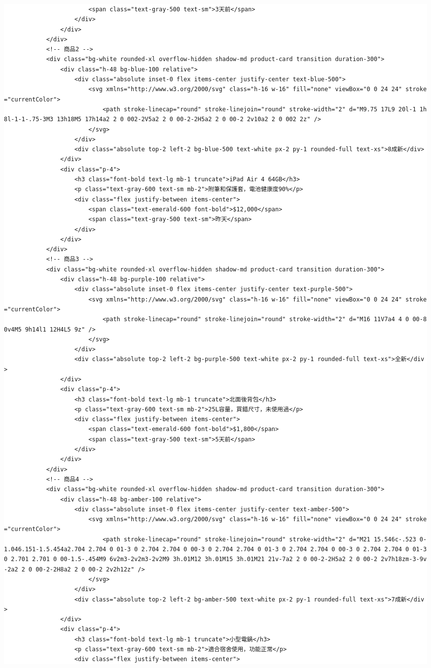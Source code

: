                             <span class="text-gray-500 text-sm">3天前</span>
                        </div>
                    </div>
                </div>
                <!-- 商品2 -->
                <div class="bg-white rounded-xl overflow-hidden shadow-md product-card transition duration-300">
                    <div class="h-48 bg-blue-100 relative">
                        <div class="absolute inset-0 flex items-center justify-center text-blue-500">
                            <svg xmlns="http://www.w3.org/2000/svg" class="h-16 w-16" fill="none" viewBox="0 0 24 24" stroke="currentColor">
                                <path stroke-linecap="round" stroke-linejoin="round" stroke-width="2" d="M9.75 17L9 20l-1 1h8l-1-1-.75-3M3 13h18M5 17h14a2 2 0 002-2V5a2 2 0 00-2-2H5a2 2 0 00-2 2v10a2 2 0 002 2z" />
                            </svg>
                        </div>
                        <div class="absolute top-2 left-2 bg-blue-500 text-white px-2 py-1 rounded-full text-xs">8成新</div>
                    </div>
                    <div class="p-4">
                        <h3 class="font-bold text-lg mb-1 truncate">iPad Air 4 64GB</h3>
                        <p class="text-gray-600 text-sm mb-2">附筆和保護套，電池健康度90%</p>
                        <div class="flex justify-between items-center">
                            <span class="text-emerald-600 font-bold">$12,000</span>
                            <span class="text-gray-500 text-sm">昨天</span>
                        </div>
                    </div>
                </div>
                <!-- 商品3 -->
                <div class="bg-white rounded-xl overflow-hidden shadow-md product-card transition duration-300">
                    <div class="h-48 bg-purple-100 relative">
                        <div class="absolute inset-0 flex items-center justify-center text-purple-500">
                            <svg xmlns="http://www.w3.org/2000/svg" class="h-16 w-16" fill="none" viewBox="0 0 24 24" stroke="currentColor">
                                <path stroke-linecap="round" stroke-linejoin="round" stroke-width="2" d="M16 11V7a4 4 0 00-8 0v4M5 9h14l1 12H4L5 9z" />
                            </svg>
                        </div>
                        <div class="absolute top-2 left-2 bg-purple-500 text-white px-2 py-1 rounded-full text-xs">全新</div>
                    </div>
                    <div class="p-4">
                        <h3 class="font-bold text-lg mb-1 truncate">北面後背包</h3>
                        <p class="text-gray-600 text-sm mb-2">25L容量，買錯尺寸，未使用過</p>
                        <div class="flex justify-between items-center">
                            <span class="text-emerald-600 font-bold">$1,800</span>
                            <span class="text-gray-500 text-sm">5天前</span>
                        </div>
                    </div>
                </div>
                <!-- 商品4 -->
                <div class="bg-white rounded-xl overflow-hidden shadow-md product-card transition duration-300">
                    <div class="h-48 bg-amber-100 relative">
                        <div class="absolute inset-0 flex items-center justify-center text-amber-500">
                            <svg xmlns="http://www.w3.org/2000/svg" class="h-16 w-16" fill="none" viewBox="0 0 24 24" stroke="currentColor">
                                <path stroke-linecap="round" stroke-linejoin="round" stroke-width="2" d="M21 15.546c-.523 0-1.046.151-1.5.454a2.704 2.704 0 01-3 0 2.704 2.704 0 00-3 0 2.704 2.704 0 01-3 0 2.704 2.704 0 00-3 0 2.704 2.704 0 01-3 0 2.701 2.701 0 00-1.5-.454M9 6v2m3-2v2m3-2v2M9 3h.01M12 3h.01M15 3h.01M21 21v-7a2 2 0 00-2-2H5a2 2 0 00-2 2v7h18zm-3-9v-2a2 2 0 00-2-2H8a2 2 0 00-2 2v2h12z" />
                            </svg>
                        </div>
                        <div class="absolute top-2 left-2 bg-amber-500 text-white px-2 py-1 rounded-full text-xs">7成新</div>
                    </div>
                    <div class="p-4">
                        <h3 class="font-bold text-lg mb-1 truncate">小型電鍋</h3>
                        <p class="text-gray-600 text-sm mb-2">適合宿舍使用，功能正常</p>
                        <div class="flex justify-between items-center">